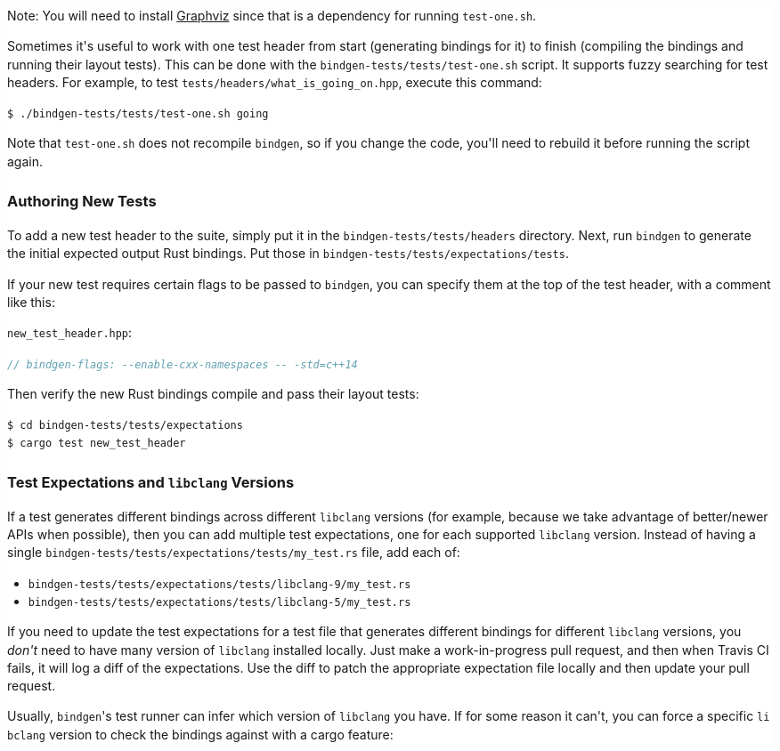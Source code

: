 Note: You will need to install [Graphviz](https://graphviz.org/) since that
is a dependency for running `test-one.sh`.

Sometimes it's useful to work with one test header from start (generating
bindings for it) to finish (compiling the bindings and running their layout
tests). This can be done with the `bindgen-tests/tests/test-one.sh` script. It supports fuzzy
searching for test headers. For example, to test
`tests/headers/what_is_going_on.hpp`, execute this command:

```
$ ./bindgen-tests/tests/test-one.sh going
```

Note that `test-one.sh` does not recompile `bindgen`, so if you change the code,
you'll need to rebuild it before running the script again.

### Authoring New Tests

To add a new test header to the suite, simply put it in the `bindgen-tests/tests/headers`
directory. Next, run `bindgen` to generate the initial expected output Rust
bindings. Put those in `bindgen-tests/tests/expectations/tests`.

If your new test requires certain flags to be passed to `bindgen`, you can
specify them at the top of the test header, with a comment like this:

`new_test_header.hpp`:

```c
// bindgen-flags: --enable-cxx-namespaces -- -std=c++14
```

Then verify the new Rust bindings compile and pass their layout tests:

```
$ cd bindgen-tests/tests/expectations
$ cargo test new_test_header
```

### Test Expectations and `libclang` Versions

If a test generates different bindings across different `libclang` versions (for
example, because we take advantage of better/newer APIs when possible), then you
can add multiple test expectations, one for each supported `libclang`
version. Instead of having a single `bindgen-tests/tests/expectations/tests/my_test.rs` file,
add each of:

* `bindgen-tests/tests/expectations/tests/libclang-9/my_test.rs`
* `bindgen-tests/tests/expectations/tests/libclang-5/my_test.rs`

If you need to update the test expectations for a test file that generates
different bindings for different `libclang` versions, you *don't* need to have
many version of `libclang` installed locally. Just make a work-in-progress pull
request, and then when Travis CI fails, it will log a diff of the
expectations. Use the diff to patch the appropriate expectation file locally and
then update your pull request.

Usually, `bindgen`'s test runner can infer which version of `libclang` you
have. If for some reason it can't, you can force a specific `libclang` version
to check the bindings against with a cargo feature:
